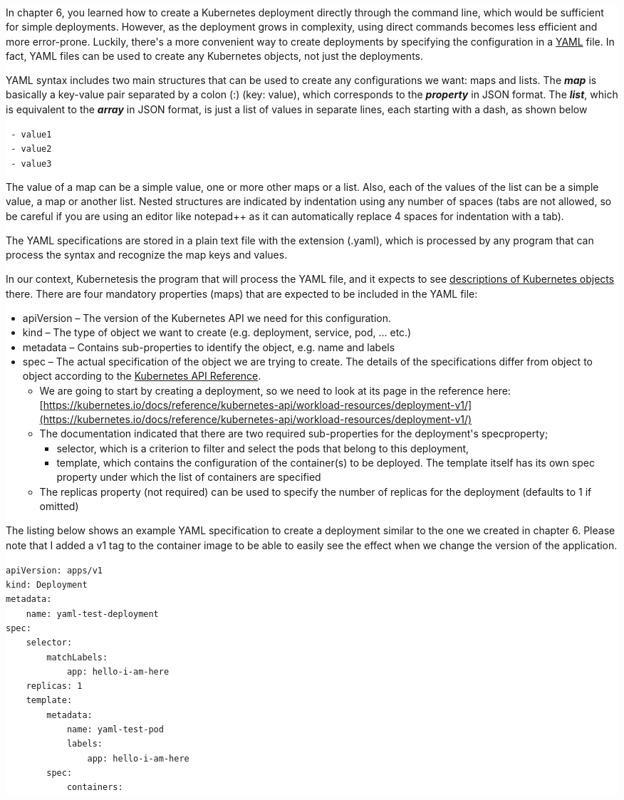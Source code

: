 In chapter 6, you learned how to create a Kubernetes deployment directly through the command line, which would be sufficient for simple deployments. However, as the deployment grows in complexity, using direct commands becomes less efficient and more error-prone. Luckily, there&#39;s a more convenient way to create deployments by specifying the configuration in a [YAML](https://yaml.org/) file. In fact, YAML files can be used to create any Kubernetes objects, not just the deployments.

YAML syntax includes two main structures that can be used to create any configurations we want: maps and lists. The _**map**_ is basically a key-value pair separated by a colon (:) (key: value), which corresponds to the _**property**_ in JSON format. The _**list**_, which is equivalent to the _**array**_ in JSON format, is just a list of values in separate lines, each starting with a dash, as shown below
```
 - value1
 - value2
 - value3
```
The value of a map can be a simple value, one or more other maps or a list. Also, each of the values of the list can be a simple value, a map or another list. Nested structures are indicated by indentation using any number of spaces (tabs are not allowed, so be careful if you are using an editor like notepad++ as it can automatically replace 4 spaces for indentation with a tab).

The YAML specifications are stored in a plain text file with the extension (.yaml), which is processed by any program that can process the syntax and recognize the map keys and values.

In our context, Kubernetesis the program that will process the YAML file, and it expects to see [descriptions of Kubernetes objects](https://kubernetes.io/docs/concepts/overview/working-with-objects/kubernetes-objects/) there. There are four mandatory properties (maps) that are expected to be included in the YAML file:

- apiVersion – The version of the Kubernetes API we need for this configuration.
- kind – The type of object we want to create (e.g. deployment, service, pod, … etc.)
- metadata – Contains sub-properties to identify the object, e.g. name and labels
- spec – The actual specification of the object we are trying to create. The details of the specifications differ from object to object according to the [Kubernetes API Reference](https://kubernetes.io/docs/reference/kubernetes-api/).
  - We are going to start by creating a deployment, so we need to look at its page in the reference here: [https://kubernetes.io/docs/reference/kubernetes-api/workload-resources/deployment-v1/](https://kubernetes.io/docs/reference/kubernetes-api/workload-resources/deployment-v1/)
  - The documentation indicated that there are two required sub-properties for the deployment&#39;s specproperty;
    - selector, which is a criterion to filter and select the pods that belong to this deployment,
    - template, which contains the configuration of the container(s) to be deployed. The template itself has its own spec property under which the list of containers are specified
  - The replicas property (not required) can be used to specify the number of replicas for the deployment (defaults to 1 if omitted)

The listing below shows an example YAML specification to create a deployment similar to the one we created in chapter 6. Please note that I added a v1 tag to the container image to be able to easily see the effect when we change the version of the application.

```
apiVersion: apps/v1
kind: Deployment
metadata:
    name: yaml-test-deployment
spec:
    selector:
        matchLabels:
            app: hello-i-am-here
    replicas: 1
    template:
        metadata:
            name: yaml-test-pod
            labels:
                app: hello-i-am-here
        spec:
            containers:
```